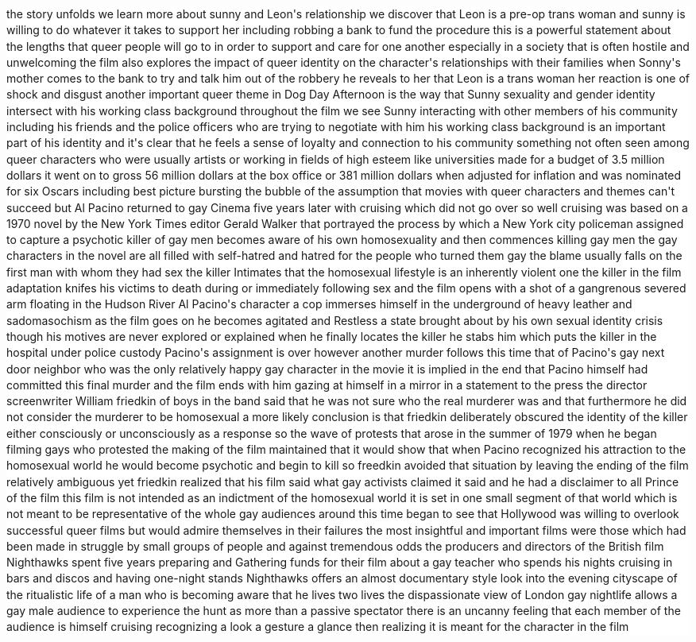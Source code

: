 the story unfolds we learn more about sunny and Leon's relationship we discover
that Leon is a pre-op trans woman and sunny is willing to do whatever it takes
to support her including robbing a bank to fund the procedure this is a powerful
statement about the lengths that queer people will go to in order to support and
care for one another especially in a society that is often hostile and
unwelcoming the film also explores the impact of queer identity on the
character's relationships with their families when Sonny's mother comes to the
bank to try and talk him out of the robbery he reveals to her that Leon is a
trans woman her reaction is one of shock and disgust another important queer
theme in Dog Day Afternoon is the way that Sunny sexuality and gender identity
intersect with his working class background throughout the film we see Sunny
interacting with other members of his community including his friends and the
police officers who are trying to negotiate with him his working class
background is an important part of his identity and it's clear that he feels a
sense of loyalty and connection to his community something not often seen among
queer characters who were usually artists or working in fields of high esteem
like universities made for a budget of 3.5 million dollars it went on to gross
56 million dollars at the box office or 381 million dollars when adjusted for
inflation and was nominated for six Oscars including best picture bursting the
bubble of the assumption that movies with queer characters and themes can't
succeed but Al Pacino returned to gay Cinema five years later with cruising
which did not go over so well cruising was based on a 1970 novel by the New York
Times editor Gerald Walker that portrayed the process by which a New York city
policeman assigned to capture a psychotic killer of gay men becomes aware of his
own homosexuality and then commences killing gay men the gay characters in the
novel are all filled with self-hatred and hatred for the people who turned them
gay the blame usually falls on the first man with whom they had sex the killer
Intimates that the homosexual lifestyle is an inherently violent one the killer
in the film adaptation knifes his victims to death during or immediately
following sex and the film opens with a shot of a gangrenous severed arm
floating in the Hudson River Al Pacino's character a cop immerses himself in the
underground of heavy leather and sadomasochism as the film goes on he becomes
agitated and Restless a state brought about by his own sexual identity crisis
though his motives are never explored or explained when he finally locates the
killer he stabs him which puts the killer in the hospital under police custody
Pacino's assignment is over however another murder follows this time that of
Pacino's gay next door neighbor who was the only relatively happy gay character
in the movie it is implied in the end that Pacino himself had committed this
final murder and the film ends with him gazing at himself in a mirror in a
statement to the press the director screenwriter William friedkin of boys in the
band said that he was not sure who the real murderer was and that furthermore he
did not consider the murderer to be homosexual a more likely conclusion is that
friedkin deliberately obscured the identity of the killer either consciously or
unconsciously as a response so the wave of protests that arose in the summer of
1979 when he began filming gays who protested the making of the film maintained
that it would show that when Pacino recognized his attraction to the homosexual
world he would become psychotic and begin to kill so freedkin avoided that
situation by leaving the ending of the film relatively ambiguous yet friedkin
realized that his film said what gay activists claimed it said and he had a
disclaimer to all Prince of the film this film is not intended as an indictment
of the homosexual world it is set in one small segment of that world which is
not meant to be representative of the whole gay audiences around this time began
to see that Hollywood was willing to overlook successful queer films but would
admire themselves in their failures the most insightful and important films were
those which had been made in struggle by small groups of people and against
tremendous odds the producers and directors of the British film Nighthawks spent
five years preparing and Gathering funds for their film about a gay teacher who
spends his nights cruising in bars and discos and having one-night stands
Nighthawks offers an almost documentary style look into the evening cityscape of
the ritualistic life of a man who is becoming aware that he lives two lives the
dispassionate view of London gay nightlife allows a gay male audience to
experience the hunt as more than a passive spectator there is an uncanny feeling
that each member of the audience is himself cruising recognizing a look a
gesture a glance then realizing it is meant for the character in the film